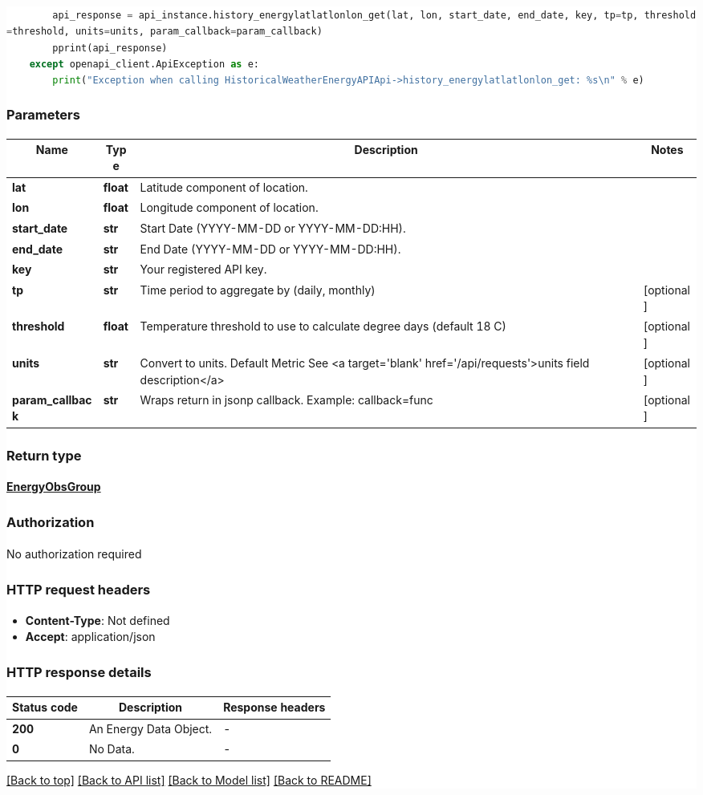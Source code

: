 ```python
        api_response = api_instance.history_energylatlatlonlon_get(lat, lon, start_date, end_date, key, tp=tp, threshold=threshold, units=units, param_callback=param_callback)
        pprint(api_response)
    except openapi_client.ApiException as e:
        print("Exception when calling HistoricalWeatherEnergyAPIApi->history_energylatlatlonlon_get: %s\n" % e)
```


### Parameters

Name | Type | Description  | Notes
------------- | ------------- | ------------- | -------------
 **lat** | **float**| Latitude component of location. |
 **lon** | **float**| Longitude component of location. |
 **start_date** | **str**| Start Date (YYYY-MM-DD or YYYY-MM-DD:HH). |
 **end_date** | **str**| End Date (YYYY-MM-DD or YYYY-MM-DD:HH). |
 **key** | **str**| Your registered API key. |
 **tp** | **str**| Time period to aggregate by (daily, monthly) | [optional]
 **threshold** | **float**| Temperature threshold to use to calculate degree days (default 18 C)  | [optional]
 **units** | **str**| Convert to units. Default Metric See &lt;a target&#x3D;&#39;blank&#39; href&#x3D;&#39;/api/requests&#39;&gt;units field description&lt;/a&gt; | [optional]
 **param_callback** | **str**| Wraps return in jsonp callback. Example: callback&#x3D;func | [optional]

### Return type

[**EnergyObsGroup**](EnergyObsGroup.md)

### Authorization

No authorization required

### HTTP request headers

 - **Content-Type**: Not defined
 - **Accept**: application/json


### HTTP response details
| Status code | Description | Response headers |
|-------------|-------------|------------------|
**200** | An Energy Data Object. |  -  |
**0** | No Data. |  -  |

[[Back to top]](#) [[Back to API list]](../README.md#documentation-for-api-endpoints) [[Back to Model list]](../README.md#documentation-for-models) [[Back to README]](../README.md)

